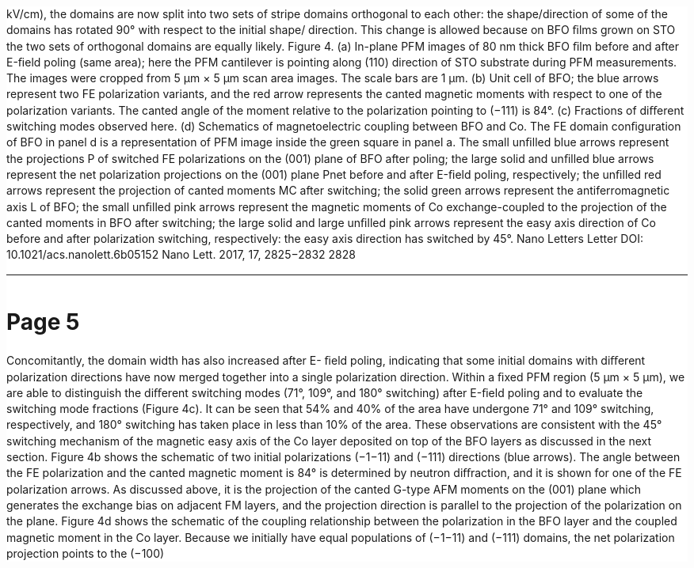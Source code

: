 kV/cm), the domains are now split into two sets of stripe
domains orthogonal to each other: the shape/direction of some
of the domains has rotated 90° with respect to the initial shape/
direction. This change is allowed because on BFO ﬁlms grown
on STO the two sets of orthogonal domains are equally likely.
Figure 4. (a) In-plane PFM images of 80 nm thick BFO ﬁlm before and after E-ﬁeld poling (same area); here the PFM cantilever is pointing along
(110) direction of STO substrate during PFM measurements. The images were cropped from 5 μm × 5 μm scan area images. The scale bars are 1
μm. (b) Unit cell of BFO; the blue arrows represent two FE polarization variants, and the red arrow represents the canted magnetic moments with
respect to one of the polarization variants. The canted angle of the moment relative to the polarization pointing to (−111) is 84°. (c) Fractions of
diﬀerent switching modes observed here. (d) Schematics of magnetoelectric coupling between BFO and Co. The FE domain conﬁguration of BFO
in panel d is a representation of PFM image inside the green square in panel a. The small unﬁlled blue arrows represent the projections P of switched
FE polarizations on the (001) plane of BFO after poling; the large solid and unﬁlled blue arrows represent the net polarization projections on the
(001) plane Pnet before and after E-ﬁeld poling, respectively; the unﬁlled red arrows represent the projection of canted moments MC after switching;
the solid green arrows represent the antiferromagnetic axis L of BFO; the small unﬁlled pink arrows represent the magnetic moments of Co
exchange-coupled to the projection of the canted moments in BFO after switching; the large solid and large unﬁlled pink arrows represent the easy
axis direction of Co before and after polarization switching, respectively: the easy axis direction has switched by 45°.
Nano Letters
Letter
DOI: 10.1021/acs.nanolett.6b05152
Nano Lett. 2017, 17, 2825−2832
2828


---
# Page 5

Concomitantly, the domain width has also increased after E-
ﬁeld poling, indicating that some initial domains with diﬀerent
polarization directions have now merged together into a single
polarization direction. Within a ﬁxed PFM region (5 μm × 5
μm), we are able to distinguish the diﬀerent switching modes
(71°, 109°, and 180° switching) after E-ﬁeld poling and to
evaluate the switching mode fractions (Figure 4c). It can be
seen that 54% and 40% of the area have undergone 71° and
109° switching, respectively, and 180° switching has taken place
in less than 10% of the area. These observations are consistent
with the 45° switching mechanism of the magnetic easy axis of
the Co layer deposited on top of the BFO layers as discussed in
the next section.
Figure 4b shows the schematic of two initial polarizations
(−1−11) and (−111) directions (blue arrows). The angle
between the FE polarization and the canted magnetic moment
is 84° is determined by neutron diﬀraction, and it is shown for
one of the FE polarization arrows. As discussed above, it is the
projection of the canted G-type AFM moments on the (001)
plane which generates the exchange bias on adjacent FM layers,
and the projection direction is parallel to the projection of the
polarization on the plane. Figure 4d shows the schematic of the
coupling relationship between the polarization in the BFO layer
and the coupled magnetic moment in the Co layer. Because we
initially have equal populations of (−1−11) and (−111)
domains, the net polarization projection points to the (−100)